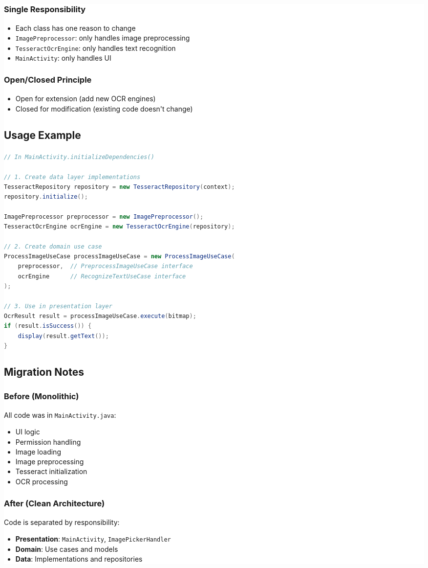 ### Single Responsibility
- Each class has one reason to change
- `ImagePreprocessor`: only handles image preprocessing
- `TesseractOcrEngine`: only handles text recognition
- `MainActivity`: only handles UI

### Open/Closed Principle
- Open for extension (add new OCR engines)
- Closed for modification (existing code doesn't change)

## Usage Example

```java
// In MainActivity.initializeDependencies()

// 1. Create data layer implementations
TesseractRepository repository = new TesseractRepository(context);
repository.initialize();

ImagePreprocessor preprocessor = new ImagePreprocessor();
TesseractOcrEngine ocrEngine = new TesseractOcrEngine(repository);

// 2. Create domain use case
ProcessImageUseCase processImageUseCase = new ProcessImageUseCase(
    preprocessor,  // PreprocessImageUseCase interface
    ocrEngine      // RecognizeTextUseCase interface
);

// 3. Use in presentation layer
OcrResult result = processImageUseCase.execute(bitmap);
if (result.isSuccess()) {
    display(result.getText());
}
```

## Migration Notes

### Before (Monolithic)
All code was in `MainActivity.java`:
- UI logic
- Permission handling
- Image loading
- Image preprocessing
- Tesseract initialization
- OCR processing

### After (Clean Architecture)
Code is separated by responsibility:
- **Presentation**: `MainActivity`, `ImagePickerHandler`
- **Domain**: Use cases and models
- **Data**: Implementations and repositories
